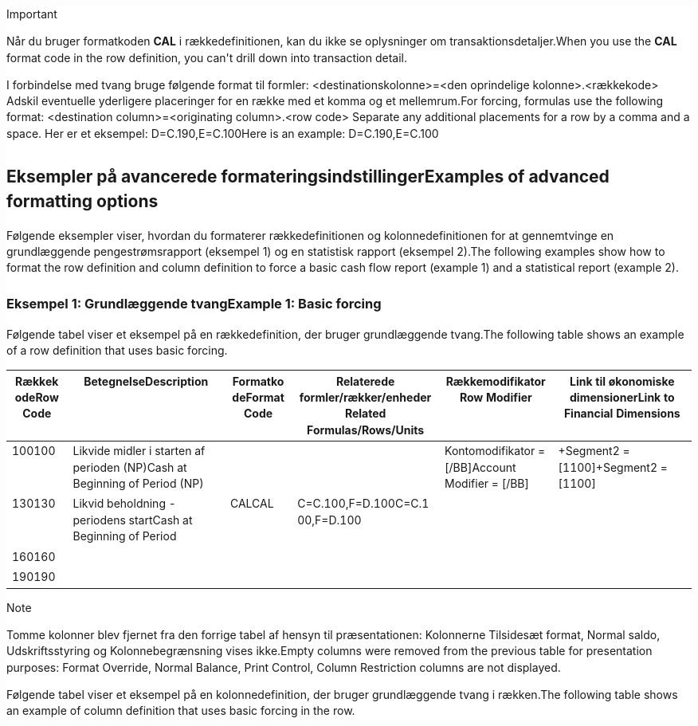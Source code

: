 > [!IMPORTANT]
> <span data-ttu-id="4b5cf-144">Når du bruger formatkoden **CAL** i rækkedefinitionen, kan du ikke se oplysninger om transaktionsdetaljer.</span><span class="sxs-lookup"><span data-stu-id="4b5cf-144">When you use the **CAL** format code in the row definition, you can't drill down into transaction detail.</span></span>

<span data-ttu-id="4b5cf-145">I forbindelse med tvang bruge følgende format til formler: &lt;destinationskolonne&gt;=&lt;den oprindelige kolonne&gt;.&lt;rækkekode&gt; Adskil eventuelle yderligere placeringer for en række med et komma og et mellemrum.</span><span class="sxs-lookup"><span data-stu-id="4b5cf-145">For forcing, formulas use the following format: &lt;destination column&gt;=&lt;originating column&gt;.&lt;row code&gt; Separate any additional placements for a row by a comma and a space.</span></span> <span data-ttu-id="4b5cf-146">Her er et eksempel: D=C.190,E=C.100</span><span class="sxs-lookup"><span data-stu-id="4b5cf-146">Here is an example: D=C.190,E=C.100</span></span>

## <a name="examples-of-advanced-formatting-options"></a><span data-ttu-id="4b5cf-147">Eksempler på avancerede formateringsindstillinger</span><span class="sxs-lookup"><span data-stu-id="4b5cf-147">Examples of advanced formatting options</span></span>
<span data-ttu-id="4b5cf-148">Følgende eksempler viser, hvordan du formaterer rækkedefinitionen og kolonnedefinitionen for at gennemtvinge en grundlæggende pengestrømsrapport (eksempel 1) og en statistisk rapport (eksempel 2).</span><span class="sxs-lookup"><span data-stu-id="4b5cf-148">The following examples show how to format the row definition and column definition to force a basic cash flow report (example 1) and a statistical report (example 2).</span></span>

### <a name="example-1-basic-forcing"></a><span data-ttu-id="4b5cf-149">Eksempel 1: Grundlæggende tvang</span><span class="sxs-lookup"><span data-stu-id="4b5cf-149">Example 1: Basic forcing</span></span>

<span data-ttu-id="4b5cf-150">Følgende tabel viser et eksempel på en rækkedefinition, der bruger grundlæggende tvang.</span><span class="sxs-lookup"><span data-stu-id="4b5cf-150">The following table shows an example of a row definition that uses basic forcing.</span></span>

| <span data-ttu-id="4b5cf-151">Rækkekode</span><span class="sxs-lookup"><span data-stu-id="4b5cf-151">Row Code</span></span> |           <span data-ttu-id="4b5cf-152">Betegnelse</span><span class="sxs-lookup"><span data-stu-id="4b5cf-152">Description</span></span>            | <span data-ttu-id="4b5cf-153">Formatkode</span><span class="sxs-lookup"><span data-stu-id="4b5cf-153">Format Code</span></span> | <span data-ttu-id="4b5cf-154">Relaterede formler/rækker/enheder</span><span class="sxs-lookup"><span data-stu-id="4b5cf-154">Related Formulas/Rows/Units</span></span> |        <span data-ttu-id="4b5cf-155">Rækkemodifikator</span><span class="sxs-lookup"><span data-stu-id="4b5cf-155">Row Modifier</span></span>        | <span data-ttu-id="4b5cf-156">Link til økonomiske dimensioner</span><span class="sxs-lookup"><span data-stu-id="4b5cf-156">Link to Financial Dimensions</span></span> |
|----------|----------------------------------|-------------|-----------------------------|----------------------------|------------------------------|
| <span data-ttu-id="4b5cf-157">100</span><span class="sxs-lookup"><span data-stu-id="4b5cf-157">100</span></span>      | <span data-ttu-id="4b5cf-158">Likvide midler i starten af perioden (NP)</span><span class="sxs-lookup"><span data-stu-id="4b5cf-158">Cash at Beginning of Period (NP)</span></span> |             |                             | <span data-ttu-id="4b5cf-159">Kontomodifikator = \[/BB\]</span><span class="sxs-lookup"><span data-stu-id="4b5cf-159">Account Modifier = \[/BB\]</span></span> | <span data-ttu-id="4b5cf-160">+Segment2 = \[1100\]</span><span class="sxs-lookup"><span data-stu-id="4b5cf-160">+Segment2 = \[1100\]</span></span>         |
| <span data-ttu-id="4b5cf-161">130</span><span class="sxs-lookup"><span data-stu-id="4b5cf-161">130</span></span>      | <span data-ttu-id="4b5cf-162">Likvid beholdning - periodens start</span><span class="sxs-lookup"><span data-stu-id="4b5cf-162">Cash at Beginning of Period</span></span>      | <span data-ttu-id="4b5cf-163">CAL</span><span class="sxs-lookup"><span data-stu-id="4b5cf-163">CAL</span></span>         | <span data-ttu-id="4b5cf-164">C=C.100,F=D.100</span><span class="sxs-lookup"><span data-stu-id="4b5cf-164">C=C.100,F=D.100</span></span>             |                            |                              |
| <span data-ttu-id="4b5cf-165">160</span><span class="sxs-lookup"><span data-stu-id="4b5cf-165">160</span></span>      |                                  |             |                             |                            |                              |
| <span data-ttu-id="4b5cf-166">190</span><span class="sxs-lookup"><span data-stu-id="4b5cf-166">190</span></span>      |                                  |             |                             |                            |                              |

> [!NOTE] 
> <span data-ttu-id="4b5cf-167">Tomme kolonner blev fjernet fra den forrige tabel af hensyn til præsentationen: Kolonnerne Tilsidesæt format, Normal saldo, Udskriftsstyring og Kolonnebegrænsning vises ikke.</span><span class="sxs-lookup"><span data-stu-id="4b5cf-167">Empty columns were removed from the previous table for presentation purposes: Format Override, Normal Balance, Print Control, Column Restriction columns are not displayed.</span></span>

<span data-ttu-id="4b5cf-168">Følgende tabel viser et eksempel på en kolonnedefinition, der bruger grundlæggende tvang i rækken.</span><span class="sxs-lookup"><span data-stu-id="4b5cf-168">The following table shows an example of column definition that uses basic forcing in the row.</span></span>
